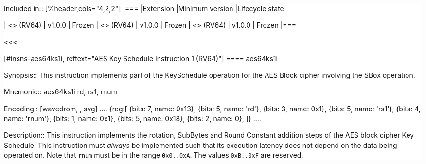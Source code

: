 Included in::
[%header,cols="4,2,2"]
|===
|Extension
|Minimum version
|Lifecycle state

\| <<zknd>> (RV64)
\| v1.0.0
\| Frozen
\| <<zkn>> (RV64)
\| v1.0.0
\| Frozen
\| <<zk>> (RV64)
\| v1.0.0
\| Frozen
|===

<<<

[#insns-aes64ks1i, reftext="AES Key Schedule Instruction 1 (RV64)"]
\==== aes64ks1i

Synopsis::
This instruction implements part of the KeySchedule operation for the
AES Block cipher involving the SBox operation.

Mnemonic::
aes64ks1i rd, rs1, rnum

Encoding::
[wavedrom, , svg]
....
{reg:[
{bits: 7, name: 0x13},
{bits: 5, name: 'rd'},
{bits: 3, name: 0x1},
{bits: 5, name: 'rs1'},
{bits: 4, name: 'rnum'},
{bits: 1, name: 0x1},
{bits: 5, name: 0x18},
{bits: 2, name: 0},
]}
....

Description::
This instruction implements the rotation, SubBytes and Round Constant
addition steps of the AES block cipher Key Schedule.
This instruction must _always_ be implemented such that its execution
latency does not depend on the data being operated on.
Note that `rnum` must be in the range `0x0..0xA`.
The values `0xB..0xF` are reserved.
